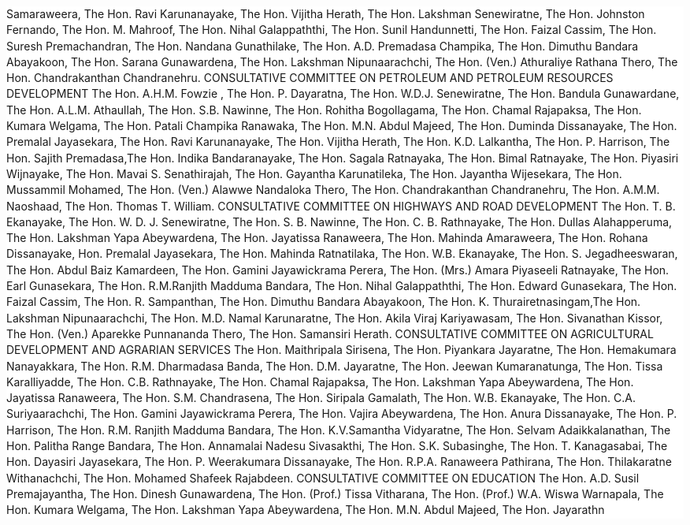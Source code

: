 Samaraweera, The Hon. Ravi Karunanayake, The Hon. Vijitha Herath, The Hon. Lakshman Senewiratne, The Hon. Johnston Fernando, The Hon. M. Mahroof, The Hon. Nihal Galappaththi, The Hon. Sunil Handunnetti, The Hon. Faizal Cassim, The Hon. Suresh Premachandran, The Hon. Nandana Gunathilake, The Hon. A.D. Premadasa Champika, The Hon. Dimuthu Bandara Abayakoon, The Hon. Sarana Gunawardena, The Hon. Lakshman Nipunaarachchi, The Hon. (Ven.) Athuraliye Rathana Thero, The Hon. Chandrakanthan Chandranehru. CONSULTATIVE COMMITTEE ON PETROLEUM AND PETROLEUM RESOURCES DEVELOPMENT The Hon. A.H.M. Fowzie , The Hon. P. Dayaratna, The Hon. W.D.J. Senewiratne, The Hon. Bandula Gunawardane, The Hon. A.L.M. Athaullah, The Hon. S.B. Nawinne, The Hon. Rohitha Bogollagama, The Hon. Chamal Rajapaksa, The Hon. Kumara Welgama, The Hon. Patali Champika Ranawaka, The Hon. M.N. Abdul Majeed, The Hon. Duminda Dissanayake, The Hon. Premalal Jayasekara, The Hon. Ravi Karunanayake, The Hon. Vijitha Herath, The Hon. K.D. Lalkantha, The Hon. P. Harrison, The Hon. Sajith Premadasa,The Hon. Indika Bandaranayake, The Hon. Sagala Ratnayaka, The Hon. Bimal Ratnayake, The Hon. Piyasiri Wijnayake, The Hon. Mavai S. Senathirajah, The Hon. Gayantha Karunatileka, The Hon. Jayantha Wijesekara, The Hon. Mussammil Mohamed, The Hon. (Ven.) Alawwe Nandaloka Thero, The Hon. Chandrakanthan Chandranehru, The Hon. A.M.M. Naoshaad, The Hon. Thomas T. William. CONSULTATIVE COMMITTEE ON HIGHWAYS AND ROAD DEVELOPMENT The Hon. T. B. Ekanayake, The Hon. W. D. J. Senewiratne, The Hon. S. B. Nawinne, The Hon. C. B. Rathnayake, The Hon. Dullas Alahapperuma, The Hon. Lakshman Yapa Abeywardena, The Hon. Jayatissa Ranaweera, The Hon. Mahinda Amaraweera, The Hon. Rohana Dissanayake, Hon. Premalal Jayasekara, The Hon. Mahinda Ratnatilaka, The Hon. W.B. Ekanayake, The Hon. S. Jegadheeswaran, The Hon. Abdul Baiz Kamardeen, The Hon. Gamini Jayawickrama Perera, The Hon. (Mrs.) Amara Piyaseeli Ratnayake, The Hon. Earl Gunasekara, The Hon. R.M.Ranjith Madduma Bandara, The Hon. Nihal Galappaththi, The Hon. Edward Gunasekara, The Hon. Faizal Cassim, The Hon. R. Sampanthan, The Hon. Dimuthu Bandara Abayakoon, The Hon. K. Thurairetnasingam,The Hon. Lakshman Nipunaarachchi, The Hon. M.D. Namal Karunaratne, The Hon. Akila Viraj Kariyawasam, The Hon. Sivanathan Kissor, The Hon. (Ven.) Aparekke Punnananda Thero, The Hon. Samansiri Herath. CONSULTATIVE COMMITTEE ON AGRICULTURAL DEVELOPMENT AND AGRARIAN SERVICES The Hon. Maithripala Sirisena, The Hon. Piyankara Jayaratne, The Hon. Hemakumara Nanayakkara, The Hon. R.M. Dharmadasa Banda, The Hon. D.M. Jayaratne, The Hon. Jeewan Kumaranatunga, The Hon. Tissa Karalliyadde, The Hon. C.B. Rathnayake, The Hon. Chamal Rajapaksa, The Hon. Lakshman Yapa Abeywardena, The Hon. Jayatissa Ranaweera, The Hon. S.M. Chandrasena, The Hon. Siripala Gamalath, The Hon. W.B. Ekanayake, The Hon. C.A. Suriyaarachchi, The Hon. Gamini Jayawickrama Perera, The Hon. Vajira Abeywardena, The Hon. Anura Dissanayake, The Hon. P. Harrison, The Hon. R.M. Ranjith Madduma Bandara, The Hon. K.V.Samantha Vidyaratne, The Hon. Selvam Adaikkalanathan, The Hon. Palitha Range Bandara, The Hon. Annamalai Nadesu Sivasakthi, The Hon. S.K. Subasinghe, The Hon. T. Kanagasabai, The Hon. Dayasiri Jayasekara, The Hon. P. Weerakumara Dissanayake, The Hon. R.P.A. Ranaweera Pathirana, The Hon. Thilakaratne Withanachchi, The Hon. Mohamed Shafeek Rajabdeen. CONSULTATIVE COMMITTEE ON EDUCATION The Hon. A.D. Susil Premajayantha, The Hon. Dinesh Gunawardena, The Hon. (Prof.) Tissa Vitharana, The Hon. (Prof.) W.A. Wiswa Warnapala, The Hon. Kumara Welgama, The Hon. Lakshman Yapa Abeywardena, The Hon. M.N. Abdul Majeed, The Hon. Jayarathn